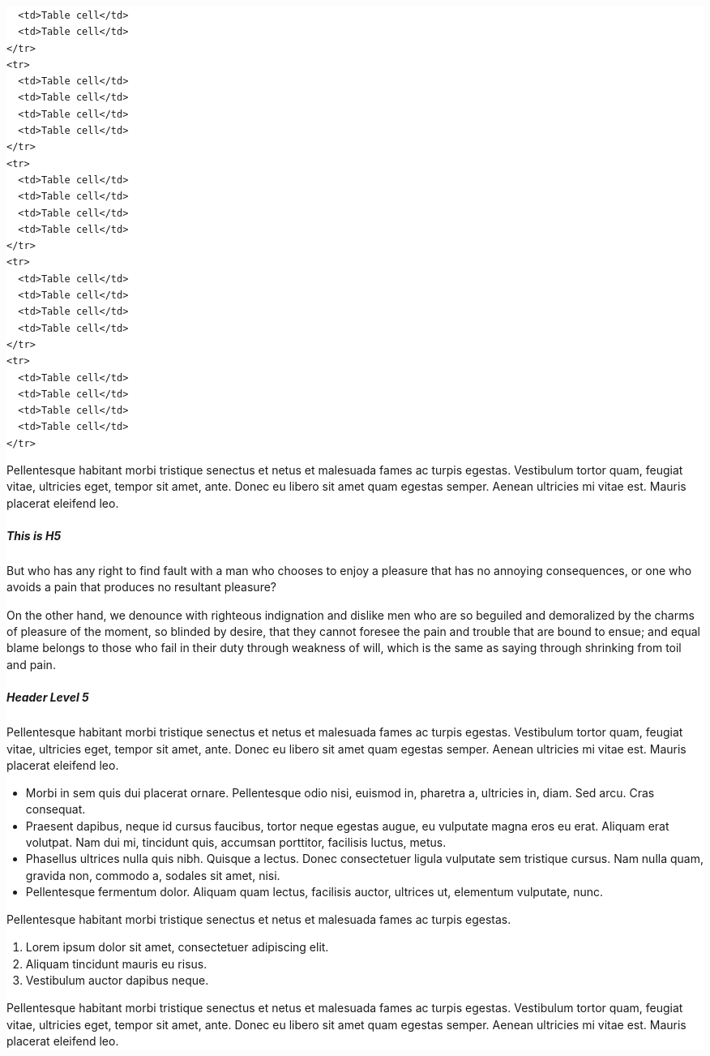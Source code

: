       <td>Table cell</td>
      <td>Table cell</td>
    </tr>
    <tr>
      <td>Table cell</td>
      <td>Table cell</td>
      <td>Table cell</td>
      <td>Table cell</td>
    </tr>
    <tr>
      <td>Table cell</td>
      <td>Table cell</td>
      <td>Table cell</td>
      <td>Table cell</td>
    </tr>
    <tr>
      <td>Table cell</td>
      <td>Table cell</td>
      <td>Table cell</td>
      <td>Table cell</td>
    </tr>
    <tr>
      <td>Table cell</td>
      <td>Table cell</td>
      <td>Table cell</td>
      <td>Table cell</td>
    </tr>
  </tbody>
</table>
<p>Pellentesque habitant morbi tristique senectus et netus et malesuada fames ac turpis egestas. Vestibulum tortor quam, feugiat vitae, ultricies eget, tempor sit amet, ante. Donec eu libero sit amet quam egestas semper. Aenean ultricies mi vitae est. Mauris placerat eleifend leo.</p>
<h5>This is H5</h5>
<p>But who has any right to find fault with a man who chooses to enjoy a pleasure that has no annoying consequences, or one who avoids a pain that produces no resultant pleasure?</p>
<p>On the other hand, we denounce with righteous indignation and dislike men who are so beguiled and demoralized by the charms of pleasure of the moment, so blinded by desire, that they cannot foresee the pain and trouble that are bound to ensue; and equal blame belongs to those who fail in their duty through weakness of will, which is the same as saying through shrinking from toil and pain.</p>
<h5>Header Level 5</h5>
<p>Pellentesque habitant morbi tristique senectus et netus et malesuada fames ac turpis egestas. Vestibulum tortor quam, feugiat vitae, ultricies eget, tempor sit amet, ante. Donec eu libero sit amet quam egestas semper. Aenean ultricies mi vitae est. Mauris placerat eleifend leo.</p>
<ul>
   <li>Morbi in sem quis dui placerat ornare. Pellentesque odio nisi, euismod in, pharetra a, ultricies in, diam. Sed arcu. Cras consequat.</li>
   <li>Praesent dapibus, neque id cursus faucibus, tortor neque egestas augue, eu vulputate magna eros eu erat. Aliquam erat volutpat. Nam dui mi, tincidunt quis, accumsan porttitor, facilisis luctus, metus.</li>
   <li>Phasellus ultrices nulla quis nibh. Quisque a lectus. Donec consectetuer ligula vulputate sem tristique cursus. Nam nulla quam, gravida non, commodo a, sodales sit amet, nisi.</li>
   <li>Pellentesque fermentum dolor. Aliquam quam lectus, facilisis auctor, ultrices ut, elementum vulputate, nunc.</li>
</ul>
<p>Pellentesque habitant morbi tristique senectus et netus et malesuada fames ac turpis egestas.</p>
<ol>
   <li>Lorem ipsum dolor sit amet, consectetuer adipiscing elit.</li>
   <li>Aliquam tincidunt mauris eu risus.</li>
   <li>Vestibulum auctor dapibus neque.</li>
</ol>
<p>Pellentesque habitant morbi tristique senectus et netus et malesuada fames ac turpis egestas. Vestibulum tortor quam, feugiat vitae, ultricies eget, tempor sit amet, ante. Donec eu libero sit amet quam egestas semper. Aenean ultricies mi vitae est. Mauris placerat eleifend leo.</p>